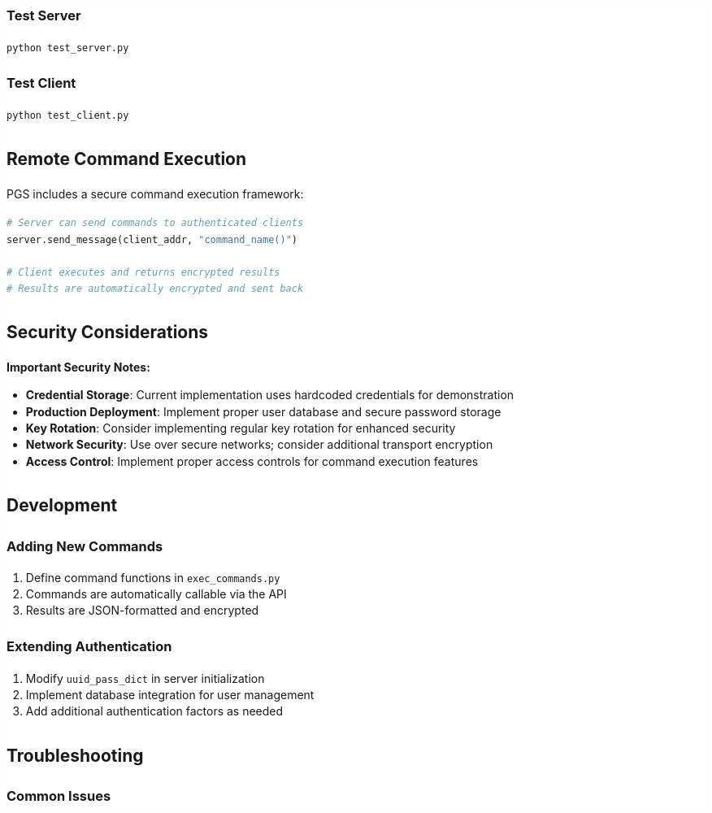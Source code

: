 ### Test Server

```bash
python test_server.py
```

### Test Client

```bash
python test_client.py
```

## Remote Command Execution

PGS includes a secure command execution framework:

```python
# Server can send commands to authenticated clients
server.send_message(client_addr, "command_name()")

# Client executes and returns encrypted results
# Results are automatically encrypted and sent back
```

## Security Considerations

**Important Security Notes:**

- **Credential Storage**: Current implementation uses hardcoded credentials for demonstration
- **Production Deployment**: Implement proper user database and secure password storage
- **Key Rotation**: Consider implementing regular key rotation for enhanced security
- **Network Security**: Use over secure networks; consider additional transport encryption
- **Access Control**: Implement proper access controls for command execution features

## Development

### Adding New Commands

1. Define command functions in `exec_commands.py`
2. Commands are automatically callable via the API
3. Results are JSON-formatted and encrypted

### Extending Authentication

1. Modify `uuid_pass_dict` in server initialization
2. Implement database integration for user management
3. Add additional authentication factors as needed

## Troubleshooting

### Common Issues
